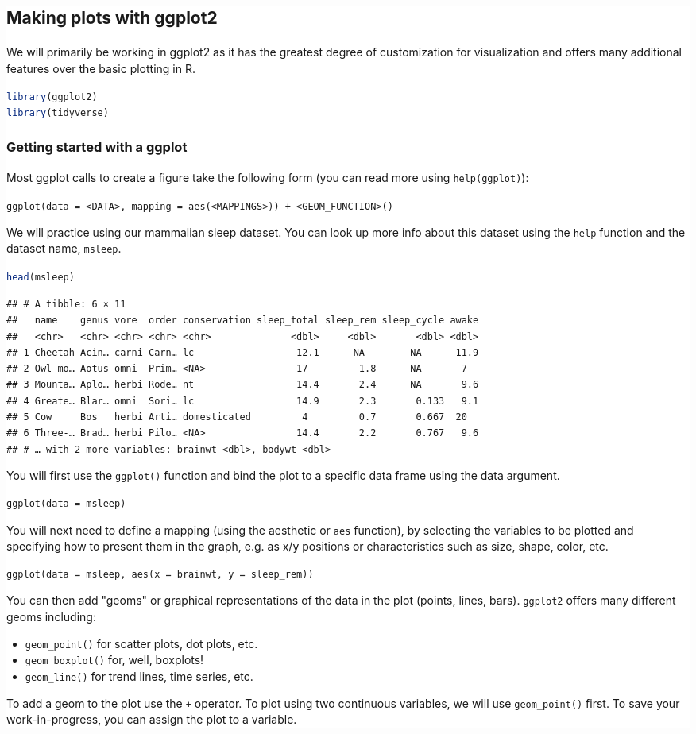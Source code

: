## Making plots with ggplot2

We will primarily be working in ggplot2 as it has the greatest degree of customization for visualization and offers many additional features over the basic plotting in R.


```r
library(ggplot2)
library(tidyverse)
```

### Getting started with a ggplot

Most ggplot calls to create a figure take the following form (you can read more using `help(ggplot)`):

`ggplot(data = <DATA>, mapping = aes(<MAPPINGS>)) + <GEOM_FUNCTION>()`

We will practice using our mammalian sleep dataset. You can look up more info about this dataset using the `help` function and the dataset name, `msleep`.


```r
head(msleep)
```

```
## # A tibble: 6 × 11
##   name    genus vore  order conservation sleep_total sleep_rem sleep_cycle awake
##   <chr>   <chr> <chr> <chr> <chr>              <dbl>     <dbl>       <dbl> <dbl>
## 1 Cheetah Acin… carni Carn… lc                  12.1      NA        NA      11.9
## 2 Owl mo… Aotus omni  Prim… <NA>                17         1.8      NA       7  
## 3 Mounta… Aplo… herbi Rode… nt                  14.4       2.4      NA       9.6
## 4 Greate… Blar… omni  Sori… lc                  14.9       2.3       0.133   9.1
## 5 Cow     Bos   herbi Arti… domesticated         4         0.7       0.667  20  
## 6 Three-… Brad… herbi Pilo… <NA>                14.4       2.2       0.767   9.6
## # … with 2 more variables: brainwt <dbl>, bodywt <dbl>
```

You will first use the `ggplot()` function and bind the plot to a specific data frame using the data argument.

`ggplot(data = msleep)`

You will next need to define a mapping (using the aesthetic or `aes` function), by selecting the variables to be plotted and specifying how to present them in the graph, e.g. as x/y positions or characteristics such as size, shape, color, etc.

`ggplot(data = msleep, aes(x = brainwt, y = sleep_rem))`

You can then add "geoms" or graphical representations of the data in the plot (points, lines, bars). `ggplot2` offers many different geoms including:

* `geom_point()` for scatter plots, dot plots, etc.
* `geom_boxplot()` for, well, boxplots!
* `geom_line()` for trend lines, time series, etc.

To add a geom to the plot use the `+` operator. To plot using two continuous variables, we will use `geom_point()` first. To save your work-in-progress, you can assign the plot to a variable.
